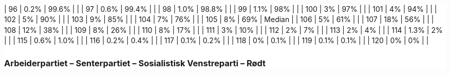 | 96 | 0.2% | 99.6% |  |
| 97 | 0.6% | 99.4% |  |
| 98 | 1.0% | 98.8% |  |
| 99 | 1.1% | 98% |  |
| 100 | 3% | 97% |  |
| 101 | 4% | 94% |  |
| 102 | 5% | 90% |  |
| 103 | 9% | 85% |  |
| 104 | 7% | 76% |  |
| 105 | 8% | 69% | Median |
| 106 | 5% | 61% |  |
| 107 | 18% | 56% |  |
| 108 | 12% | 38% |  |
| 109 | 8% | 26% |  |
| 110 | 8% | 17% |  |
| 111 | 3% | 10% |  |
| 112 | 2% | 7% |  |
| 113 | 2% | 4% |  |
| 114 | 1.3% | 2% |  |
| 115 | 0.6% | 1.0% |  |
| 116 | 0.2% | 0.4% |  |
| 117 | 0.1% | 0.2% |  |
| 118 | 0% | 0.1% |  |
| 119 | 0.1% | 0.1% |  |
| 120 | 0% | 0% |  |

### Arbeiderpartiet – Senterpartiet – Sosialistisk Venstreparti – Rødt
